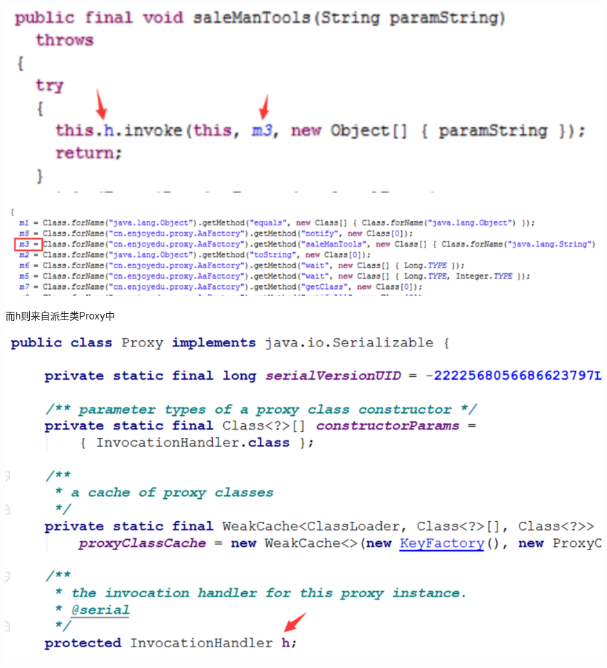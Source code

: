 ![img](../img/wpsuqYOwl.jpg) 

![img](../img/wpsuyMmVC.jpg) 

而h则来自派生类Proxy中

![img](../img/wpszcK6l8.jpg) 

